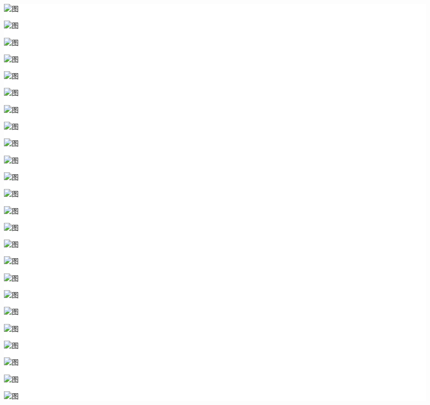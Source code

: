 ![图](http://news.nankai.edu.cn/ywsd/system/2023/03/05/f)

![图](http://news.nankai.edu.cn/ywsd/system/2023/03/05/e)

![图](http://news.nankai.edu.cn/ywsd/system/2023/03/05/5)

![图](http://news.nankai.edu.cn/ywsd/system/2023/03/05/d)

![图](http://news.nankai.edu.cn/ywsd/system/2023/03/05/6)

![图](http://news.nankai.edu.cn/ywsd/system/2023/03/05/8)

![图](http://news.nankai.edu.cn/ywsd/system/2023/03/05/_)

![图](http://news.nankai.edu.cn/ywsd/system/2023/03/05/2)

![图](http://news.nankai.edu.cn/ywsd/system/2023/03/05/9)

![图](http://news.nankai.edu.cn/ywsd/system/2023/03/05/1)

![图](http://news.nankai.edu.cn/ywsd/system/2023/03/05/0)

![图](http://news.nankai.edu.cn/ywsd/system/2023/03/05/5)

![图](http://news.nankai.edu.cn/ywsd/system/2023/03/05/0)

![图](http://news.nankai.edu.cn/ywsd/system/2023/03/05/0)

![图](http://news.nankai.edu.cn/ywsd/system/2023/03/05/0)

![图](http://news.nankai.edu.cn/ywsd/system/2023/03/05/3)

![图](http://news.nankai.edu.cn/ywsd/system/2023/03/05/0)

![图](http://news.nankai.edu.cn/ywsd/system/2023/03/05/0)

![图](http://news.nankai.edu.cn/)

![图](http://news.nankai.edu.cn/ywsd/system/2023/03/05/1)

![图](http://news.nankai.edu.cn/ywsd/system/2023/03/05/0)

![图](http://news.nankai.edu.cn/ywsd/system/2023/03/05/5)

![图](http://news.nankai.edu.cn/)

![图](http://news.nankai.edu.cn/ywsd/system/2023/03/05/0)

